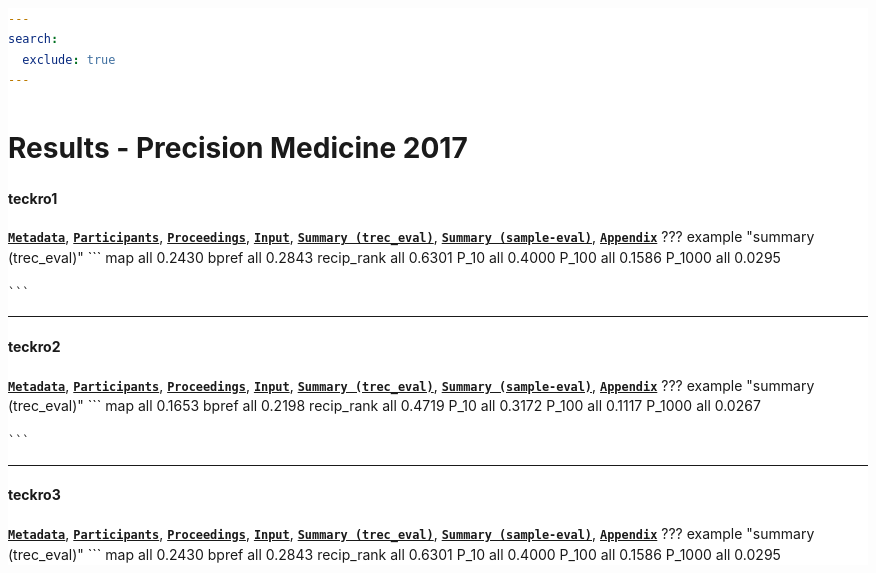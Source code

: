 ```yaml
---
search:
  exclude: true
---
```


# Results - Precision Medicine 2017 

#### teckro1 
[**`Metadata`**](./runs.md#teckro1), [**`Participants`**](./participants.md#teckro), [**`Proceedings`**](./proceedings.md#patient-selection-for-clinical-trials-based-on-concept-based-retrieval-and-result-filtering-and-ranking), [**`Input`**](https://trec.nist.gov/results/trec26/pm/input.teckro1.gz), [**`Summary (trec_eval)`**](https://trec.nist.gov/results/trec26/pm/summary.trec_eval.teckro1), [**`Summary (sample-eval)`**](https://trec.nist.gov/results/trec26/pm/summary.sample-eval.teckro1), [**`Appendix`**](https://trec.nist.gov/pubs/trec26/appendices/pm/teckro1.pdf)
??? example "summary (trec_eval)"
	```
	map 			 all 0.2430 
	bpref 			 all 0.2843 
	recip_rank 		 all 0.6301 
	P_10 			 all 0.4000 
	P_100 			 all 0.1586 
	P_1000 			 all 0.0295 

	```
---
#### teckro2 
[**`Metadata`**](./runs.md#teckro2), [**`Participants`**](./participants.md#teckro), [**`Proceedings`**](./proceedings.md#patient-selection-for-clinical-trials-based-on-concept-based-retrieval-and-result-filtering-and-ranking), [**`Input`**](https://trec.nist.gov/results/trec26/pm/input.teckro2.gz), [**`Summary (trec_eval)`**](https://trec.nist.gov/results/trec26/pm/summary.trec_eval.teckro2), [**`Summary (sample-eval)`**](https://trec.nist.gov/results/trec26/pm/summary.sample-eval.teckro2), [**`Appendix`**](https://trec.nist.gov/pubs/trec26/appendices/pm/teckro2.pdf)
??? example "summary (trec_eval)"
	```
	map 			 all 0.1653 
	bpref 			 all 0.2198 
	recip_rank 		 all 0.4719 
	P_10 			 all 0.3172 
	P_100 			 all 0.1117 
	P_1000 			 all 0.0267 

	```
---
#### teckro3 
[**`Metadata`**](./runs.md#teckro3), [**`Participants`**](./participants.md#teckro), [**`Proceedings`**](./proceedings.md#patient-selection-for-clinical-trials-based-on-concept-based-retrieval-and-result-filtering-and-ranking), [**`Input`**](https://trec.nist.gov/results/trec26/pm/input.teckro3.gz), [**`Summary (trec_eval)`**](https://trec.nist.gov/results/trec26/pm/summary.trec_eval.teckro3), [**`Summary (sample-eval)`**](https://trec.nist.gov/results/trec26/pm/summary.sample-eval.teckro3), [**`Appendix`**](https://trec.nist.gov/pubs/trec26/appendices/pm/teckro3.pdf)
??? example "summary (trec_eval)"
	```
	map 			 all 0.2430 
	bpref 			 all 0.2843 
	recip_rank 		 all 0.6301 
	P_10 			 all 0.4000 
	P_100 			 all 0.1586 
	P_1000 			 all 0.0295 
